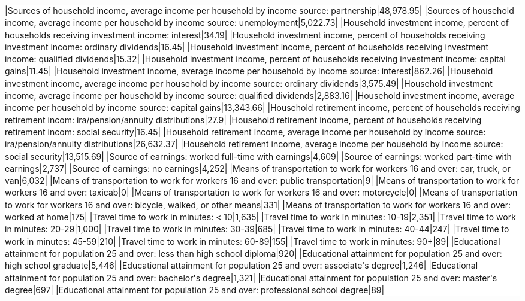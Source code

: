 |Sources of household income, average income per household by income source: partnership|48,978.95|
|Sources of household income, average income per household by income source: unemployment|5,022.73|
|Household investment income, percent of households receiving investment income: interest|34.19|
|Household investment income, percent of households receiving investment income: ordinary dividends|16.45|
|Household investment income, percent of households receiving investment income: qualified dividends|15.32|
|Household investment income, percent of households receiving investment income: capital gains|11.45|
|Household investment income, average income per household by income source: interest|862.26|
|Household investment income, average income per household by income source: ordinary dividends|3,575.49|
|Household investment income, average income per household by income source: qualified dividends|2,883.16|
|Household investment income, average income per household by income source: capital gains|13,343.66|
|Household retirement income, percent of households receiving retirement incom: ira/pension/annuity distributions|27.9|
|Household retirement income, percent of households receiving retirement incom: social security|16.45|
|Household retirement income, average income per household by income source: ira/pension/annuity distributions|26,632.37|
|Household retirement income, average income per household by income source: social security|13,515.69|
|Source of earnings: worked full-time with earnings|4,609|
|Source of earnings: worked part-time with earnings|2,737|
|Source of earnings: no earnings|4,252|
|Means of transportation to work for workers 16 and over: car, truck, or van|6,032|
|Means of transportation to work for workers 16 and over: public transportation|9|
|Means of transportation to work for workers 16 and over: taxicab|0|
|Means of transportation to work for workers 16 and over: motorcycle|0|
|Means of transportation to work for workers 16 and over: bicycle, walked, or other means|331|
|Means of transportation to work for workers 16 and over: worked at home|175|
|Travel time to work in minutes: < 10|1,635|
|Travel time to work in minutes: 10-19|2,351|
|Travel time to work in minutes: 20-29|1,000|
|Travel time to work in minutes: 30-39|685|
|Travel time to work in minutes: 40-44|247|
|Travel time to work in minutes: 45-59|210|
|Travel time to work in minutes: 60-89|155|
|Travel time to work in minutes: 90+|89|
|Educational attainment for population 25 and over: less than high school diploma|920|
|Educational attainment for population 25 and over: high school graduate|5,446|
|Educational attainment for population 25 and over: associate's degree|1,246|
|Educational attainment for population 25 and over: bachelor's degree|1,321|
|Educational attainment for population 25 and over: master's degree|697|
|Educational attainment for population 25 and over: professional school degree|89|